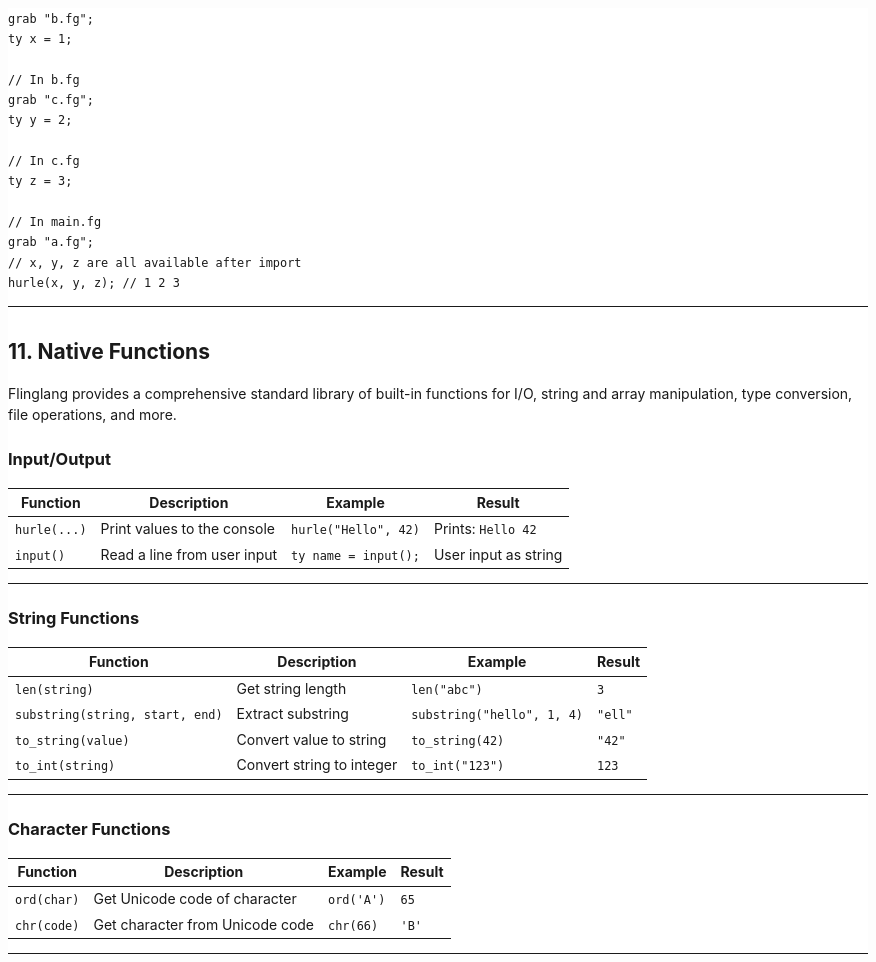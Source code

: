 ```fg
grab "b.fg";
ty x = 1;

// In b.fg
grab "c.fg";
ty y = 2;

// In c.fg
ty z = 3;

// In main.fg
grab "a.fg";
// x, y, z are all available after import
hurle(x, y, z); // 1 2 3
```

---

## 11. Native Functions

Flinglang provides a comprehensive standard library of built-in functions for I/O, string and array manipulation, type conversion, file operations, and more.

### Input/Output

| Function                | Description                        | Example                        | Result                |
|-------------------------|------------------------------------|------------------------------- |-----------------------|
| `hurle(...)`            | Print values to the console        | `hurle("Hello", 42)`         | Prints: `Hello 42`    |
| `input()`               | Read a line from user input        | `ty name = input();`           | User input as string  |

---

### String Functions

| Function                        | Description                        | Example                        | Result                |
|----------------------------------|------------------------------------|------------------------------- |-----------------------|
| `len(string)`                    | Get string length                  | `len("abc")`                 | `3`                   |
| `substring(string, start, end)`  | Extract substring                  | `substring("hello", 1, 4)`   | `"ell"`               |
| `to_string(value)`               | Convert value to string            | `to_string(42)`                | `"42"`                |
| `to_int(string)`                 | Convert string to integer          | `to_int("123")`              | `123`                 |

---

### Character Functions

| Function                | Description                        | Example                        | Result                |
|-------------------------|------------------------------------|------------------------------- |-----------------------|
| `ord(char)`             | Get Unicode code of character       | `ord('A')`                     | `65`                  |
| `chr(code)`             | Get character from Unicode code     | `chr(66)`                      | `'B'`                 |

---